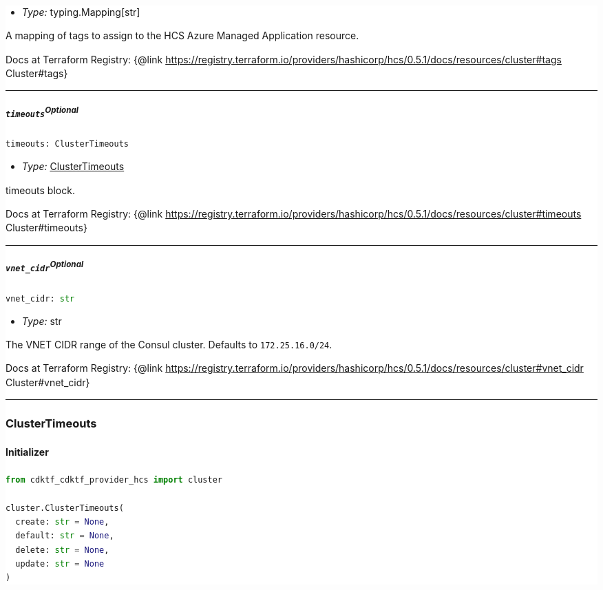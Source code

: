 - *Type:* typing.Mapping[str]

A mapping of tags to assign to the HCS Azure Managed Application resource.

Docs at Terraform Registry: {@link https://registry.terraform.io/providers/hashicorp/hcs/0.5.1/docs/resources/cluster#tags Cluster#tags}

---

##### `timeouts`<sup>Optional</sup> <a name="timeouts" id="@cdktf/provider-hcs.cluster.ClusterConfig.property.timeouts"></a>

```python
timeouts: ClusterTimeouts
```

- *Type:* <a href="#@cdktf/provider-hcs.cluster.ClusterTimeouts">ClusterTimeouts</a>

timeouts block.

Docs at Terraform Registry: {@link https://registry.terraform.io/providers/hashicorp/hcs/0.5.1/docs/resources/cluster#timeouts Cluster#timeouts}

---

##### `vnet_cidr`<sup>Optional</sup> <a name="vnet_cidr" id="@cdktf/provider-hcs.cluster.ClusterConfig.property.vnetCidr"></a>

```python
vnet_cidr: str
```

- *Type:* str

The VNET CIDR range of the Consul cluster. Defaults to `172.25.16.0/24`.

Docs at Terraform Registry: {@link https://registry.terraform.io/providers/hashicorp/hcs/0.5.1/docs/resources/cluster#vnet_cidr Cluster#vnet_cidr}

---

### ClusterTimeouts <a name="ClusterTimeouts" id="@cdktf/provider-hcs.cluster.ClusterTimeouts"></a>

#### Initializer <a name="Initializer" id="@cdktf/provider-hcs.cluster.ClusterTimeouts.Initializer"></a>

```python
from cdktf_cdktf_provider_hcs import cluster

cluster.ClusterTimeouts(
  create: str = None,
  default: str = None,
  delete: str = None,
  update: str = None
)
```
